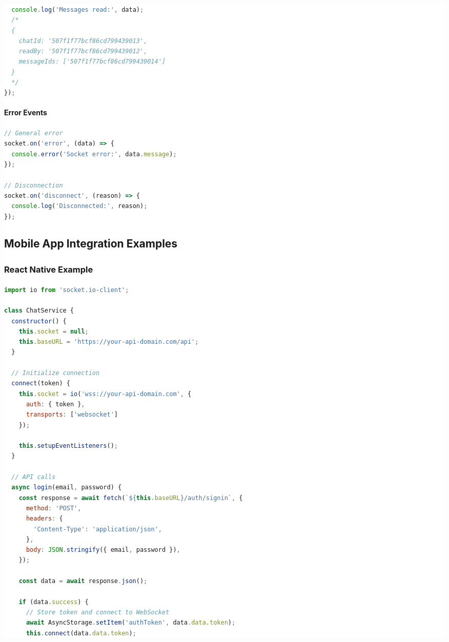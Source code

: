 ```javascript
  console.log('Messages read:', data);
  /*
  {
    chatId: '507f1f77bcf86cd799439013',
    readBy: '507f1f77bcf86cd799439012',
    messageIds: ['507f1f77bcf86cd799439014']
  }
  */
});
```

#### Error Events
```javascript
// General error
socket.on('error', (data) => {
  console.error('Socket error:', data.message);
});

// Disconnection
socket.on('disconnect', (reason) => {
  console.log('Disconnected:', reason);
});
```

## Mobile App Integration Examples

### React Native Example

```javascript
import io from 'socket.io-client';

class ChatService {
  constructor() {
    this.socket = null;
    this.baseURL = 'https://your-api-domain.com/api';
  }

  // Initialize connection
  connect(token) {
    this.socket = io('wss://your-api-domain.com', {
      auth: { token },
      transports: ['websocket']
    });

    this.setupEventListeners();
  }

  // API calls
  async login(email, password) {
    const response = await fetch(`${this.baseURL}/auth/signin`, {
      method: 'POST',
      headers: {
        'Content-Type': 'application/json',
      },
      body: JSON.stringify({ email, password }),
    });

    const data = await response.json();
    
    if (data.success) {
      // Store token and connect to WebSocket
      await AsyncStorage.setItem('authToken', data.data.token);
      this.connect(data.data.token);
```